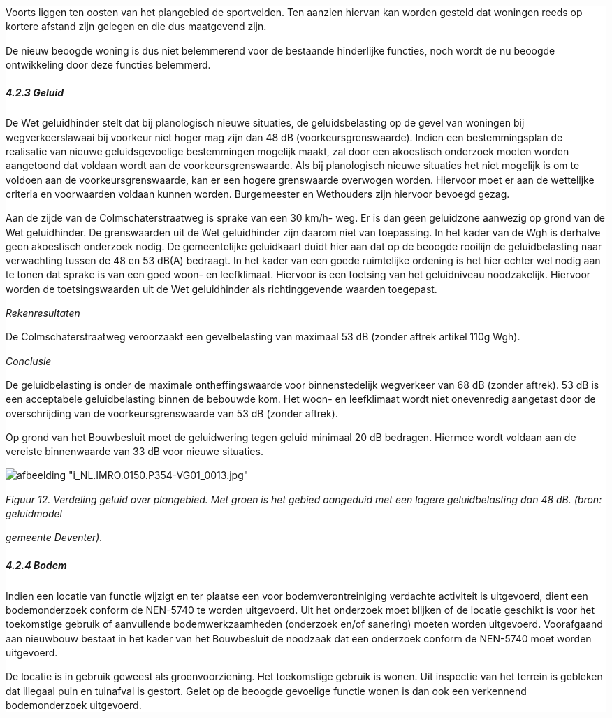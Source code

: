 Voorts liggen ten oosten van het plangebied de sportvelden. Ten aanzien hiervan kan worden gesteld dat woningen reeds op kortere afstand zijn gelegen en die dus maatgevend zijn.

De nieuw beoogde woning is dus niet belemmerend voor de bestaande hinderlijke functies, noch wordt de nu beoogde ontwikkeling door deze functies belemmerd.

##### 4\.2\.3 Geluid

De Wet geluidhinder stelt dat bij planologisch nieuwe situaties, de geluidsbelasting op de gevel van woningen bij wegverkeerslawaai bij voorkeur niet hoger mag zijn dan 48 dB (voorkeursgrenswaarde). Indien een bestemmingsplan de realisatie van nieuwe geluidsgevoelige bestemmingen mogelijk maakt, zal door een akoestisch onderzoek moeten worden aangetoond dat voldaan wordt aan de voorkeursgrenswaarde. Als bij planologisch nieuwe situaties het niet mogelijk is om te voldoen aan de voorkeursgrenswaarde, kan er een hogere grenswaarde overwogen worden. Hiervoor moet er aan de wettelijke criteria en voorwaarden voldaan kunnen worden. Burgemeester en Wethouders zijn hiervoor bevoegd gezag.

Aan de zijde van de Colmschaterstraatweg is sprake van een 30 km/h\- weg. Er is dan geen geluidzone aanwezig op grond van de Wet geluidhinder. De grenswaarden uit de Wet geluidhinder zijn daarom niet van toepassing. In het kader van de Wgh is derhalve geen akoestisch onderzoek nodig. De gemeentelijke geluidkaart duidt hier aan dat op de beoogde rooilijn de geluidbelasting naar verwachting tussen de 48 en 53 dB(A) bedraagt. In het kader van een goede ruimtelijke ordening is het hier echter wel nodig aan te tonen dat sprake is van een goed woon\- en leefklimaat. Hiervoor is een toetsing van het geluidniveau noodzakelijk. Hiervoor worden de toetsingswaarden uit de Wet geluidhinder als richtinggevende waarden toegepast.

*Rekenresultaten*

De Colmschaterstraatweg veroorzaakt een gevelbelasting van maximaal 53 dB (zonder aftrek artikel 110g Wgh).

*Conclusie*

De geluidbelasting is onder de maximale ontheffingswaarde voor binnenstedelijk wegverkeer van 68 dB (zonder aftrek). 53 dB is een acceptabele geluidbelasting binnen de bebouwde kom. Het woon\- en leefklimaat wordt niet onevenredig aangetast door de overschrijding van de voorkeursgrenswaarde van 53 dB (zonder aftrek).

Op grond van het Bouwbesluit moet de geluidwering tegen geluid minimaal 20 dB bedragen. Hiermee wordt voldaan aan de vereiste binnenwaarde van 33 dB voor nieuwe situaties.

![afbeelding "i_NL.IMRO.0150.P354-VG01_0013.jpg"](i_NL.IMRO.0150.P354-VG01_0013.jpg)

*Figuur 12\. Verdeling geluid over plangebied. Met groen is het gebied aangeduid met een lagere geluidbelasting dan 48 dB. (bron: geluidmodel*

*gemeente Deventer).*

##### 4\.2\.4 Bodem

Indien een locatie van functie wijzigt en ter plaatse een voor bodemverontreiniging verdachte activiteit is uitgevoerd, dient een bodemonderzoek conform de NEN\-5740 te worden uitgevoerd. Uit het onderzoek moet blijken of de locatie geschikt is voor het toekomstige gebruik of aanvullende bodemwerkzaamheden (onderzoek en/of sanering) moeten worden uitgevoerd. Voorafgaand aan nieuwbouw bestaat in het kader van het Bouwbesluit de noodzaak dat een onderzoek conform de NEN\-5740 moet worden uitgevoerd.

De locatie is in gebruik geweest als groenvoorziening. Het toekomstige gebruik is wonen. Uit inspectie van het terrein is gebleken dat illegaal puin en tuinafval is gestort. Gelet op de beoogde gevoelige functie wonen is dan ook een verkennend bodemonderzoek uitgevoerd.
